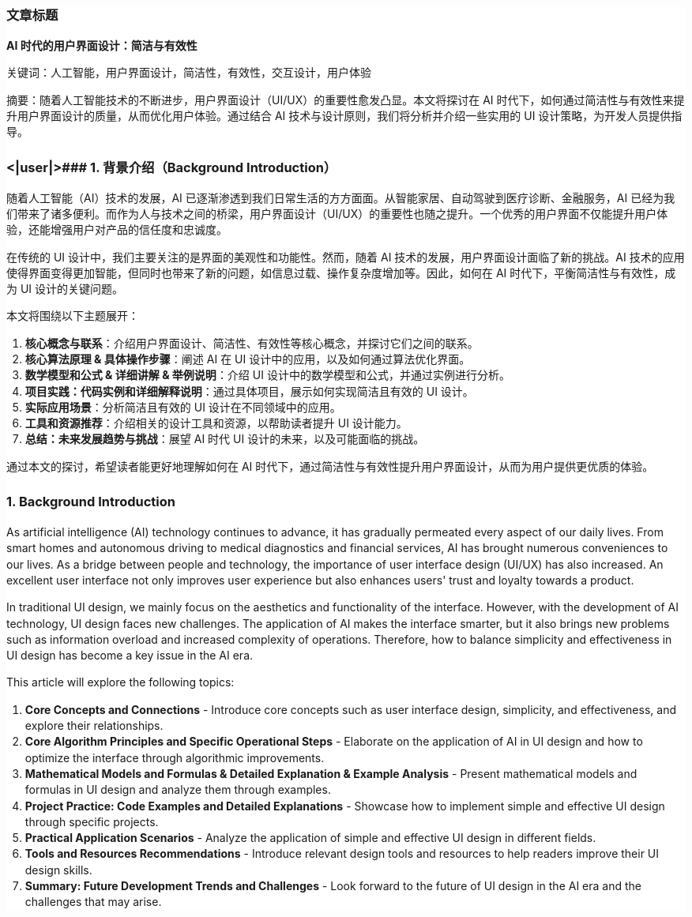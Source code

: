                  

### 文章标题

**AI 时代的用户界面设计：简洁与有效性**

关键词：人工智能，用户界面设计，简洁性，有效性，交互设计，用户体验

摘要：随着人工智能技术的不断进步，用户界面设计（UI/UX）的重要性愈发凸显。本文将探讨在 AI 时代下，如何通过简洁性与有效性来提升用户界面设计的质量，从而优化用户体验。通过结合 AI 技术与设计原则，我们将分析并介绍一些实用的 UI 设计策略，为开发人员提供指导。

### <sop><|user|>### 1. 背景介绍（Background Introduction）

随着人工智能（AI）技术的发展，AI 已逐渐渗透到我们日常生活的方方面面。从智能家居、自动驾驶到医疗诊断、金融服务，AI 已经为我们带来了诸多便利。而作为人与技术之间的桥梁，用户界面设计（UI/UX）的重要性也随之提升。一个优秀的用户界面不仅能提升用户体验，还能增强用户对产品的信任度和忠诚度。

在传统的 UI 设计中，我们主要关注的是界面的美观性和功能性。然而，随着 AI 技术的发展，用户界面设计面临了新的挑战。AI 技术的应用使得界面变得更加智能，但同时也带来了新的问题，如信息过载、操作复杂度增加等。因此，如何在 AI 时代下，平衡简洁性与有效性，成为 UI 设计的关键问题。

本文将围绕以下主题展开：

1. **核心概念与联系**：介绍用户界面设计、简洁性、有效性等核心概念，并探讨它们之间的联系。
2. **核心算法原理 & 具体操作步骤**：阐述 AI 在 UI 设计中的应用，以及如何通过算法优化界面。
3. **数学模型和公式 & 详细讲解 & 举例说明**：介绍 UI 设计中的数学模型和公式，并通过实例进行分析。
4. **项目实践：代码实例和详细解释说明**：通过具体项目，展示如何实现简洁且有效的 UI 设计。
5. **实际应用场景**：分析简洁且有效的 UI 设计在不同领域中的应用。
6. **工具和资源推荐**：介绍相关的设计工具和资源，以帮助读者提升 UI 设计能力。
7. **总结：未来发展趋势与挑战**：展望 AI 时代 UI 设计的未来，以及可能面临的挑战。

通过本文的探讨，希望读者能更好地理解如何在 AI 时代下，通过简洁性与有效性提升用户界面设计，从而为用户提供更优质的体验。

### 1. Background Introduction

As artificial intelligence (AI) technology continues to advance, it has gradually permeated every aspect of our daily lives. From smart homes and autonomous driving to medical diagnostics and financial services, AI has brought numerous conveniences to our lives. As a bridge between people and technology, the importance of user interface design (UI/UX) has also increased. An excellent user interface not only improves user experience but also enhances users' trust and loyalty towards a product.

In traditional UI design, we mainly focus on the aesthetics and functionality of the interface. However, with the development of AI technology, UI design faces new challenges. The application of AI makes the interface smarter, but it also brings new problems such as information overload and increased complexity of operations. Therefore, how to balance simplicity and effectiveness in UI design has become a key issue in the AI era.

This article will explore the following topics:

1. **Core Concepts and Connections** - Introduce core concepts such as user interface design, simplicity, and effectiveness, and explore their relationships.
2. **Core Algorithm Principles and Specific Operational Steps** - Elaborate on the application of AI in UI design and how to optimize the interface through algorithmic improvements.
3. **Mathematical Models and Formulas & Detailed Explanation & Example Analysis** - Present mathematical models and formulas in UI design and analyze them through examples.
4. **Project Practice: Code Examples and Detailed Explanations** - Showcase how to implement simple and effective UI design through specific projects.
5. **Practical Application Scenarios** - Analyze the application of simple and effective UI design in different fields.
6. **Tools and Resources Recommendations** - Introduce relevant design tools and resources to help readers improve their UI design skills.
7. **Summary: Future Development Trends and Challenges** - Look forward to the future of UI design in the AI era and the challenges that may arise.
